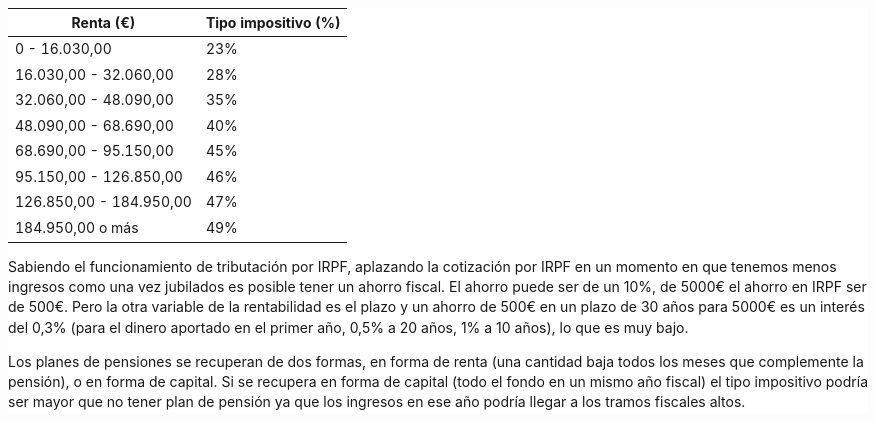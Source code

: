 <table class="table">
    <thead class="thead-light">
        <th class="thead-light">Renta (€)</th>
        <th>Tipo impositivo (%)</th>
    </thead>
    <tbody>
        <tr>
            <td>0 - 16.030,00</td>
            <td>23%</td>
        </tr>
        <tr>
            <td>16.030,00 - 32.060,00</td>
            <td>28%</em></td>
        </tr>
        <tr>
            <td>32.060,00 - 48.090,00</td>
            <td>35%</em></td>
        </tr>
        <tr>
            <td>48.090,00 - 68.690,00</td>
            <td>40%</td>
        </tr>
        <tr>
            <td>68.690,00 - 95.150,00</td>
            <td>45%</em></td>
        </tr>
        <tr>
            <td>95.150,00 - 126.850,00</td>
            <td>46%</em></td>
        </tr>
        <tr>
            <td>126.850,00 - 184.950,00</td>
            <td>47%</td>
        </tr>
        <tr>
            <td>184.950,00 o más</td>
            <td>49%</td>
        </tr>
    </tbody>
</table>

Sabiendo el funcionamiento de tributación por IRPF, aplazando la cotización por IRPF en un momento en que tenemos menos ingresos como una vez jubilados es posible tener un ahorro fiscal. El ahorro puede ser de un 10%, de 5000€ el ahorro en IRPF ser de 500€. Pero la otra variable de la rentabilidad es el plazo y un ahorro de 500€ en un plazo de 30 años para 5000€ es un interés del 0,3% (para el dinero aportado en el primer año, 0,5% a 20 años, 1% a 10 años), lo que es muy bajo.

Los planes de pensiones se recuperan de dos formas, en forma de renta (una cantidad baja todos los meses que complemente la pensión), o en forma de capital. Si se recupera en forma de capital (todo el fondo en un mismo año fiscal) el tipo impositivo podría ser mayor que no tener plan de pensión ya que los ingresos en ese año podría llegar a los tramos fiscales altos.
